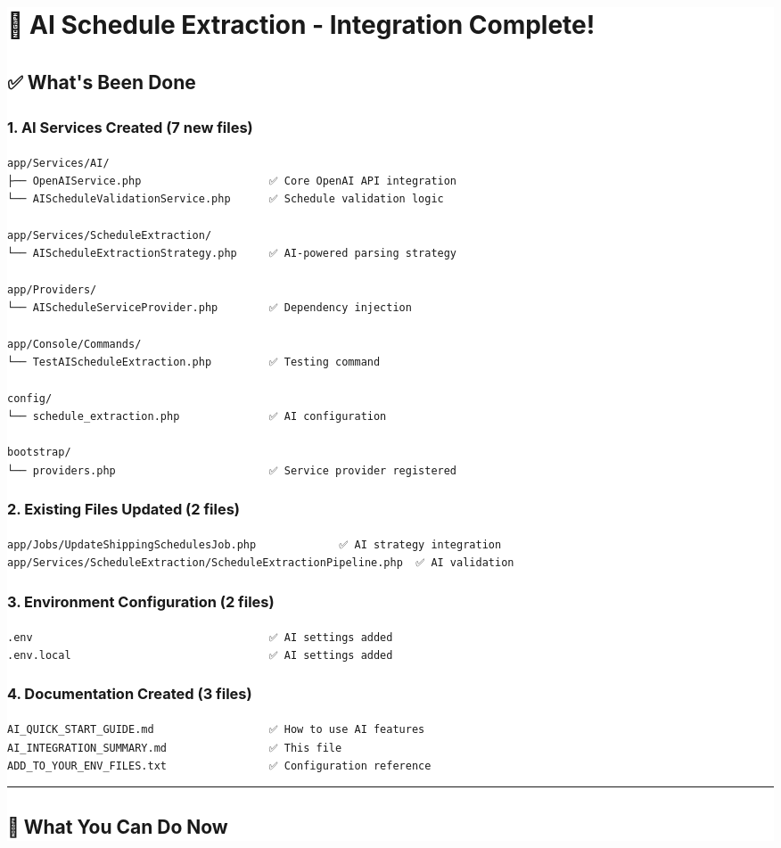 # 🎉 AI Schedule Extraction - Integration Complete!

## ✅ What's Been Done

### 1. **AI Services Created** (7 new files)
```
app/Services/AI/
├── OpenAIService.php                    ✅ Core OpenAI API integration
└── AIScheduleValidationService.php      ✅ Schedule validation logic

app/Services/ScheduleExtraction/
└── AIScheduleExtractionStrategy.php     ✅ AI-powered parsing strategy

app/Providers/
└── AIScheduleServiceProvider.php        ✅ Dependency injection

app/Console/Commands/
└── TestAIScheduleExtraction.php         ✅ Testing command

config/
└── schedule_extraction.php              ✅ AI configuration

bootstrap/
└── providers.php                        ✅ Service provider registered
```

### 2. **Existing Files Updated** (2 files)
```
app/Jobs/UpdateShippingSchedulesJob.php             ✅ AI strategy integration
app/Services/ScheduleExtraction/ScheduleExtractionPipeline.php  ✅ AI validation
```

### 3. **Environment Configuration** (2 files)
```
.env                                     ✅ AI settings added
.env.local                               ✅ AI settings added
```

### 4. **Documentation Created** (3 files)
```
AI_QUICK_START_GUIDE.md                  ✅ How to use AI features
AI_INTEGRATION_SUMMARY.md                ✅ This file
ADD_TO_YOUR_ENV_FILES.txt                ✅ Configuration reference
```

---

## 🎯 What You Can Do Now
